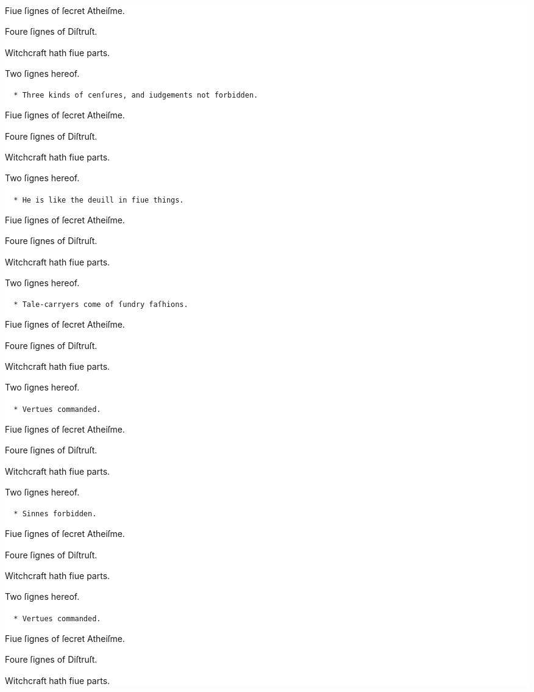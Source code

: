 Fiue ſignes of ſecret Atheiſme.

Foure ſignes of Diſtruſt.

Witchcraft hath fiue parts.

Two ſignes hereof.

      * Three kinds of cenſures, and iudgements not forbidden.

Fiue ſignes of ſecret Atheiſme.

Foure ſignes of Diſtruſt.

Witchcraft hath fiue parts.

Two ſignes hereof.

      * He is like the deuill in fiue things.

Fiue ſignes of ſecret Atheiſme.

Foure ſignes of Diſtruſt.

Witchcraft hath fiue parts.

Two ſignes hereof.

      * Tale-carryers come of ſundry faſhions.

Fiue ſignes of ſecret Atheiſme.

Foure ſignes of Diſtruſt.

Witchcraft hath fiue parts.

Two ſignes hereof.

      * Vertues commanded.

Fiue ſignes of ſecret Atheiſme.

Foure ſignes of Diſtruſt.

Witchcraft hath fiue parts.

Two ſignes hereof.

      * Sinnes forbidden.

Fiue ſignes of ſecret Atheiſme.

Foure ſignes of Diſtruſt.

Witchcraft hath fiue parts.

Two ſignes hereof.

      * Vertues commanded.

Fiue ſignes of ſecret Atheiſme.

Foure ſignes of Diſtruſt.

Witchcraft hath fiue parts.
